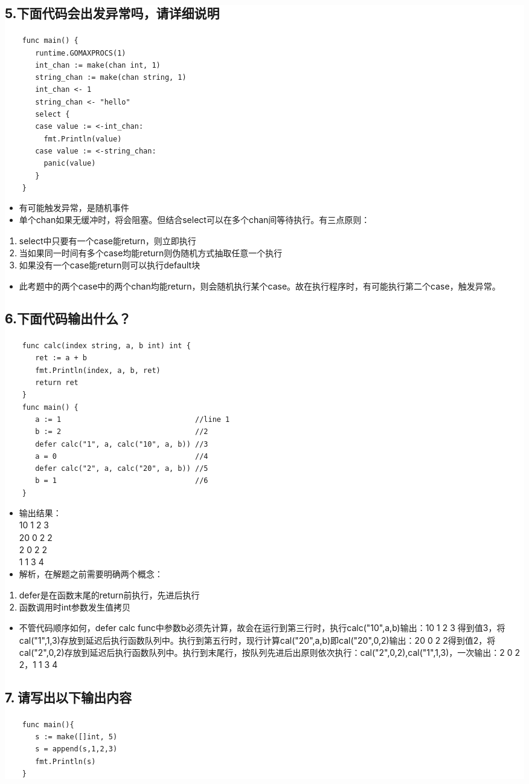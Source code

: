 ## 5.下面代码会出发异常吗，请详细说明

		func main() {
		   runtime.GOMAXPROCS(1)
		   int_chan := make(chan int, 1)
		   string_chan := make(chan string, 1)
		   int_chan <- 1
		   string_chan <- "hello"
		   select {
		   case value := <-int_chan:
		   	 fmt.Println(value)
		   case value := <-string_chan:
		   	 panic(value)
		   }
		}

- 有可能触发异常，是随机事件
- 单个chan如果无缓冲时，将会阻塞。但结合select可以在多个chan间等待执行。有三点原则：
1. select中只要有一个case能return，则立即执行
2. 当如果同一时间有多个case均能return则伪随机方式抽取任意一个执行
3. 如果没有一个case能return则可以执行default块
- 此考题中的两个case中的两个chan均能return，则会随机执行某个case。故在执行程序时，有可能执行第二个case，触发异常。

## 6.下面代码输出什么？

		func calc(index string, a, b int) int {
		   ret := a + b
		   fmt.Println(index, a, b, ret)
		   return ret
		}
		func main() {
		   a := 1                               //line 1
		   b := 2                               //2
		   defer calc("1", a, calc("10", a, b)) //3
		   a = 0                                //4
		   defer calc("2", a, calc("20", a, b)) //5
		   b = 1                                //6
		}

- 输出结果：<br/>10 1 2 3 <br/>20 0 2 2 <br/> 2 0 2 2 <br> 1 1 3 4
- 解析，在解题之前需要明确两个概念：
1. defer是在函数末尾的return前执行，先进后执行
2. 函数调用时int参数发生值拷贝
- 不管代码顺序如何，defer calc func中参数b必须先计算，故会在运行到第三行时，执行calc("10",a,b)输出：10 1 2 3 得到值3，将cal("1",1,3)存放到延迟后执行函数队列中。执行到第五行时，现行计算cal("20",a,b)即cal("20",0,2)输出：20 0 2 2得到值2，将cal("2",0,2)存放到延迟后执行函数队列中。执行到末尾行，按队列先进后出原则依次执行：cal("2",0,2),cal("1",1,3)，一次输出：2 0 2 2，1 1 3 4

## 7. 请写出以下输出内容

		func main(){
		   s := make([]int, 5)
		   s = append(s,1,2,3)
		   fmt.Println(s)
		}
